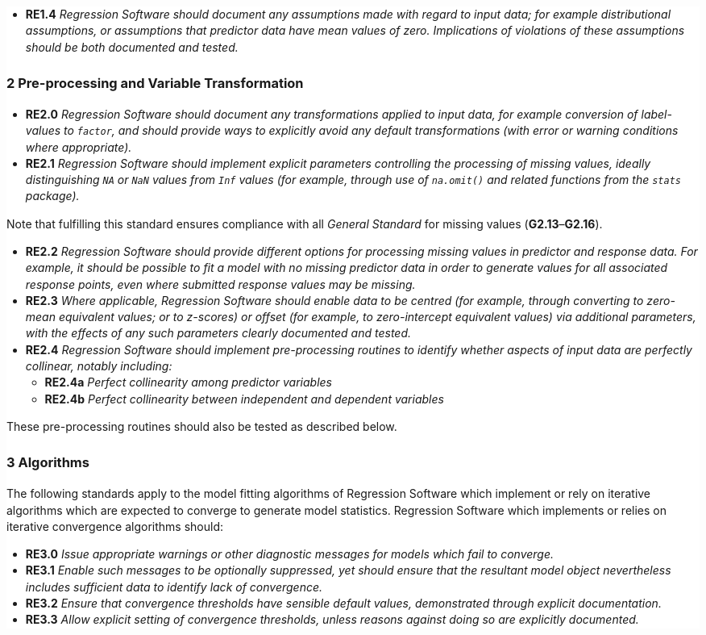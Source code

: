 -   **RE1.4** *Regression Software should document any assumptions made
    with regard to input data; for example distributional assumptions,
    or assumptions that predictor data have mean values of zero.
    Implications of violations of these assumptions should be both
    documented and tested.*

### 2 Pre-processing and Variable Transformation

-   **RE2.0** *Regression Software should document any transformations
    applied to input data, for example conversion of label-values to
    `factor`, and should provide ways to explicitly avoid any default
    transformations (with error or warning conditions where
    appropriate).*
-   **RE2.1** *Regression Software should implement explicit parameters
    controlling the processing of missing values, ideally distinguishing
    `NA` or `NaN` values from `Inf` values (for example, through use of
    `na.omit()` and related functions from the `stats` package).*

Note that fulfilling this standard ensures compliance with all *General
Standard* for missing values (**G2.13**–**G2.16**).

-   **RE2.2** *Regression Software should provide different options for
    processing missing values in predictor and response data. For
    example, it should be possible to fit a model with no missing
    predictor data in order to generate values for all associated
    response points, even where submitted response values may be
    missing.*
-   **RE2.3** *Where applicable, Regression Software should enable data
    to be centred (for example, through converting to zero-mean
    equivalent values; or to z-scores) or offset (for example, to
    zero-intercept equivalent values) via additional parameters, with
    the effects of any such parameters clearly documented and tested.*
-   **RE2.4** *Regression Software should implement pre-processing
    routines to identify whether aspects of input data are perfectly
    collinear, notably including:*
    -   **RE2.4a** *Perfect collinearity among predictor variables*
    -   **RE2.4b** *Perfect collinearity between independent and
        dependent variables*

These pre-processing routines should also be tested as described below.

### 3 Algorithms

The following standards apply to the model fitting algorithms of
Regression Software which implement or rely on iterative algorithms
which are expected to converge to generate model statistics. Regression
Software which implements or relies on iterative convergence algorithms
should:

-   **RE3.0** *Issue appropriate warnings or other diagnostic messages
    for models which fail to converge.*
-   **RE3.1** *Enable such messages to be optionally suppressed, yet
    should ensure that the resultant model object nevertheless includes
    sufficient data to identify lack of convergence.*
-   **RE3.2** *Ensure that convergence thresholds have sensible default
    values, demonstrated through explicit documentation.*
-   **RE3.3** *Allow explicit setting of convergence thresholds, unless
    reasons against doing so are explicitly documented.*
